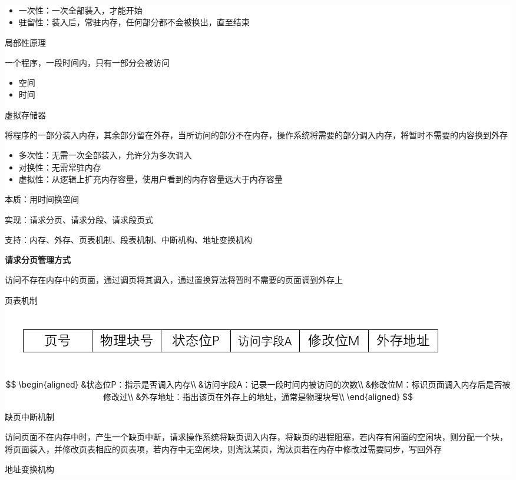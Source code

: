 - 一次性：一次全部装入，才能开始
- 驻留性：装入后，常驻内存，任何部分都不会被换出，直至结束

局部性原理

一个程序，一段时间内，只有一部分会被访问

- 空间
- 时间

虚拟存储器

将程序的一部分装入内存，其余部分留在外存，当所访问的部分不在内存，操作系统将需要的部分调入内存，将暂时不需要的内容换到外存

- 多次性：无需一次全部装入，允许分为多次调入
- 对换性：无需常驻内存
- 虚拟性：从逻辑上扩充内存容量，使用户看到的内存容量远大于内存容量

本质：用时间换空间

实现：请求分页、请求分段、请求段页式

支持：内存、外存、页表机制、段表机制、中断机构、地址变换机构

**请求分页管理方式**

访问不存在内存中的页面，通过调页将其调入，通过置换算法将暂时不需要的页面调到外存上

页表机制

![Request_paging_page_table_mechanism](../images/Request_paging_page_table_mechanism.png)

$$
\begin{aligned}
&状态位P：指示是否调入内存\\
&访问字段A：记录一段时间内被访问的次数\\
&修改位M：标识页面调入内存后是否被修改过\\
&外存地址：指出该页在外存上的地址，通常是物理块号\\
\end{aligned}
$$

缺页中断机制

访问页面不在内存中时，产生一个缺页中断，请求操作系统将缺页调入内存，将缺页的进程阻塞，若内存有闲置的空闲块，则分配一个块，将页面装入，并修改页表相应的页表项，若内存中无空闲块，则淘汰某页，淘汰页若在内存中修改过需要同步，写回外存

地址变换机构
